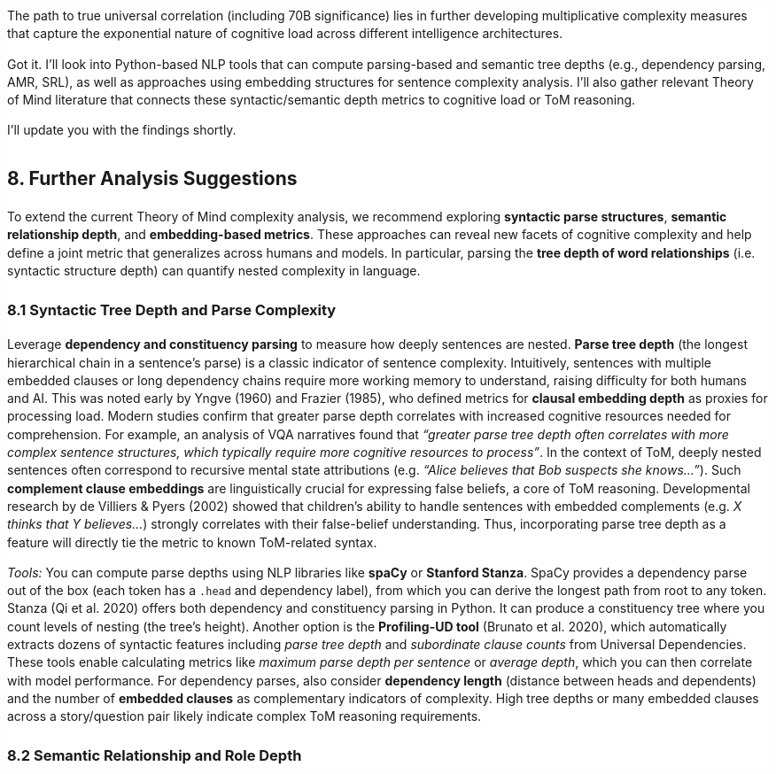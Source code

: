 The path to true universal correlation (including 70B significance) lies in further developing multiplicative complexity measures that capture the exponential nature of cognitive load across different intelligence architectures.



Got it. I’ll look into Python-based NLP tools that can compute parsing-based and semantic tree depths (e.g., dependency parsing, AMR, SRL), as well as approaches using embedding structures for sentence complexity analysis. I’ll also gather relevant Theory of Mind literature that connects these syntactic/semantic depth metrics to cognitive load or ToM reasoning.

I’ll update you with the findings shortly.


## 8. Further Analysis Suggestions

To extend the current Theory of Mind complexity analysis, we recommend exploring **syntactic parse structures**, **semantic relationship depth**, and **embedding-based metrics**. These approaches can reveal new facets of cognitive complexity and help define a joint metric that generalizes across humans and models. In particular, parsing the **tree depth of word relationships** (i.e. syntactic structure depth) can quantify nested complexity in language.

### 8.1 Syntactic Tree Depth and Parse Complexity

Leverage **dependency and constituency parsing** to measure how deeply sentences are nested. **Parse tree depth** (the longest hierarchical chain in a sentence’s parse) is a classic indicator of sentence complexity. Intuitively, sentences with multiple embedded clauses or long dependency chains require more working memory to understand, raising difficulty for both humans and AI. This was noted early by Yngve (1960) and Frazier (1985), who defined metrics for **clausal embedding depth** as proxies for processing load. Modern studies confirm that greater parse depth correlates with increased cognitive resources needed for comprehension. For example, an analysis of VQA narratives found that *“greater parse tree depth often correlates with more complex sentence structures, which typically require more cognitive resources to process”*. In the context of ToM, deeply nested sentences often correspond to recursive mental state attributions (e.g. *“Alice believes that Bob suspects she knows...”*). Such **complement clause embeddings** are linguistically crucial for expressing false beliefs, a core of ToM reasoning.  Developmental research by de Villiers & Pyers (2002) showed that children’s ability to handle sentences with embedded complements (e.g. *X thinks that Y believes...*) strongly correlates with their false-belief understanding. Thus, incorporating parse tree depth as a feature will directly tie the metric to known ToM-related syntax.

*Tools:* You can compute parse depths using NLP libraries like **spaCy** or **Stanford Stanza**. SpaCy provides a dependency parse out of the box (each token has a `.head` and dependency label), from which you can derive the longest path from root to any token. Stanza (Qi et al. 2020) offers both dependency and constituency parsing in Python. It can produce a constituency tree where you count levels of nesting (the tree’s height). Another option is the **Profiling-UD tool** (Brunato et al. 2020), which automatically extracts dozens of syntactic features including *parse tree depth* and *subordinate clause counts* from Universal Dependencies. These tools enable calculating metrics like *maximum parse depth per sentence* or *average depth*, which you can then correlate with model performance. For dependency parses, also consider **dependency length** (distance between heads and dependents) and the number of **embedded clauses** as complementary indicators of complexity. High tree depths or many embedded clauses across a story/question pair likely indicate complex ToM reasoning requirements.

### 8.2 Semantic Relationship and Role Depth
